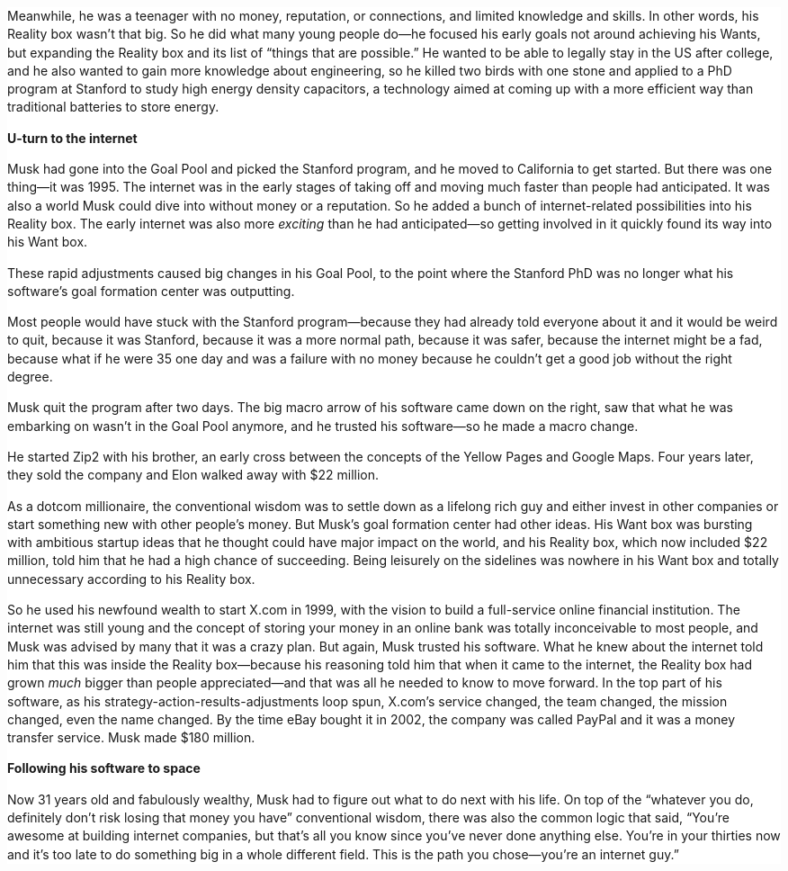 Meanwhile, he was a teenager with no money, reputation, or connections, and limited knowledge and skills. In other words, his Reality box wasn’t that big. So he did what many young people do—he focused his early goals not around achieving his Wants, but expanding the Reality box and its list of “things that are possible.” He wanted to be able to legally stay in the US after college, and he also wanted to gain more knowledge about engineering, so he killed two birds with one stone and applied to a PhD program at Stanford to study high energy density capacitors, a technology aimed at coming up with a more efficient way than traditional batteries to store energy.

**U-turn to the internet**

Musk had gone into the Goal Pool and picked the Stanford program, and he moved to California to get started. But there was one thing—it was 1995. The internet was in the early stages of taking off and moving much faster than people had anticipated. It was also a world Musk could dive into without money or a reputation. So he added a bunch of internet-related possibilities into his Reality box. The early internet was also more _exciting_ than he had anticipated—so getting involved in it quickly found its way into his Want box.

These rapid adjustments caused big changes in his Goal Pool, to the point where the Stanford PhD was no longer what his software’s goal formation center was outputting.

Most people would have stuck with the Stanford program—because they had already told everyone about it and it would be weird to quit, because it was Stanford, because it was a more normal path, because it was safer, because the internet might be a fad, because what if he were 35 one day and was a failure with no money because he couldn’t get a good job without the right degree.

Musk quit the program after two days. The big macro arrow of his software came down on the right, saw that what he was embarking on wasn’t in the Goal Pool anymore, and he trusted his software—so he made a macro change.

He started Zip2 with his brother, an early cross between the concepts of the Yellow Pages and Google Maps. Four years later, they sold the company and Elon walked away with $22 million.

As a dotcom millionaire, the conventional wisdom was to settle down as a lifelong rich guy and either invest in other companies or start something new with other people’s money. But Musk’s goal formation center had other ideas. His Want box was bursting with ambitious startup ideas that he thought could have major impact on the world, and his Reality box, which now included $22 million, told him that he had a high chance of succeeding. Being leisurely on the sidelines was nowhere in his Want box and totally unnecessary according to his Reality box.

So he used his newfound wealth to start X.com in 1999, with the vision to build a full-service online financial institution. The internet was still young and the concept of storing your money in an online bank was totally inconceivable to most people, and Musk was advised by many that it was a crazy plan. But again, Musk trusted his software. What he knew about the internet told him that this was inside the Reality box—because his reasoning told him that when it came to the internet, the Reality box had grown _much_ bigger than people appreciated—and that was all he needed to know to move forward. In the top part of his software, as his strategy-action-results-adjustments loop spun, X.com’s service changed, the team changed, the mission changed, even the name changed. By the time eBay bought it in 2002, the company was called PayPal and it was a money transfer service. Musk made $180 million.

**Following his software to space**

Now 31 years old and fabulously wealthy, Musk had to figure out what to do next with his life. On top of the “whatever you do, definitely don’t risk losing that money you have” conventional wisdom, there was also the common logic that said, “You’re awesome at building internet companies, but that’s all you know since you’ve never done anything else. You’re in your thirties now and it’s too late to do something big in a whole different field. This is the path you chose—you’re an internet guy.”
